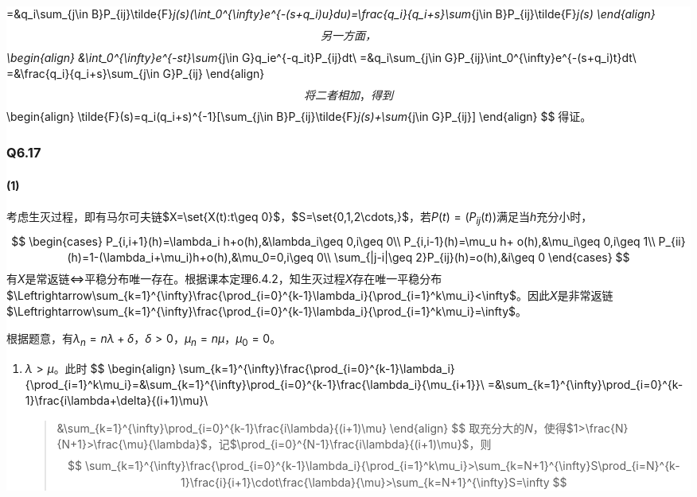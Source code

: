 =&q_i\sum_{j\in B}P_{ij}\tilde{F}_j(s)(\int_0^{\infty}e^{-(s+q_i)u}du)=\frac{q_i}{q_i+s}\sum_{j\in B}P_{ij}\tilde{F}_j(s)
\end{align}
$$
另一方面，
$$
\begin{align}
&\int_0^{\infty}e^{-st}\sum_{j\in G}q_ie^{-q_it}P_{ij}dt\\
=&q_i\sum_{j\in G}P_{ij}\int_0^{\infty}e^{-(s+q_i)t}dt\\
=&\frac{q_i}{q_i+s}\sum_{j\in G}P_{ij}
\end{align}
$$
将二者相加，得到
$$
\begin{align}
\tilde{F}(s)=q_i(q_i+s)^{-1}[\sum_{j\in B}P_{ij}\tilde{F}_j(s)+\sum_{j\in G}P_{ij}]
\end{align}
$$
得证。

### Q6.17

#### (1)

考虑生灭过程，即有马尔可夫链$X=\set{X(t):t\geq 0}$，$S=\set{0,1,2\cdots,}$，若$P(t)=(P_{ij}(t))$满足当$h$充分小时，
$$
\begin{cases}
P_{i,i+1}(h)=\lambda_i h+o(h),&\lambda_i\geq 0,i\geq 0\\
P_{i,i-1}(h)=\mu_u h+ o(h),&\mu_i\geq 0,i\geq 1\\
P_{ii}(h)=1-(\lambda_i+\mu_i)h+o(h),&\mu_0=0,i\geq 0\\
\sum_{|j-i|\geq 2}P_{ij}(h)=o(h),&i\geq 0
\end{cases}
$$
有$X$是常返链$\Leftrightarrow$平稳分布唯一存在。根据课本定理6.4.2，知生灭过程$X$存在唯一平稳分布$\Leftrightarrow\sum_{k=1}^{\infty}\frac{\prod_{i=0}^{k-1}\lambda_i}{\prod_{i=1}^k\mu_i}<\infty$。因此$X$是非常返链$\Leftrightarrow\sum_{k=1}^{\infty}\frac{\prod_{i=0}^{k-1}\lambda_i}{\prod_{i=1}^k\mu_i}=\infty$。

根据题意，有$\lambda_n=n\lambda+\delta$，$\delta>0$，$\mu_n=n\mu$，$\mu_0=0$。

1. $\lambda > \mu$。此时
   $$
   \begin{align}
   \sum_{k=1}^{\infty}\frac{\prod_{i=0}^{k-1}\lambda_i}{\prod_{i=1}^k\mu_i}=&\sum_{k=1}^{\infty}\prod_{i=0}^{k-1}\frac{\lambda_i}{\mu_{i+1}}\\
   =&\sum_{k=1}^{\infty}\prod_{i=0}^{k-1}\frac{i\lambda+\delta}{(i+1)\mu}\\
   >&\sum_{k=1}^{\infty}\prod_{i=0}^{k-1}\frac{i\lambda}{(i+1)\mu}
   \end{align}
   $$
   取充分大的$N$，使得$1>\frac{N}{N+1}>\frac{\mu}{\lambda}$，记$\prod_{i=0}^{N-1}\frac{i\lambda}{(i+1)\mu}$，则
   $$
   \sum_{k=1}^{\infty}\frac{\prod_{i=0}^{k-1}\lambda_i}{\prod_{i=1}^k\mu_i}>\sum_{k=N+1}^{\infty}S\prod_{i=N}^{k-1}\frac{i}{i+1}\cdot\frac{\lambda}{\mu}>\sum_{k=N+1}^{\infty}S=\infty
   $$
